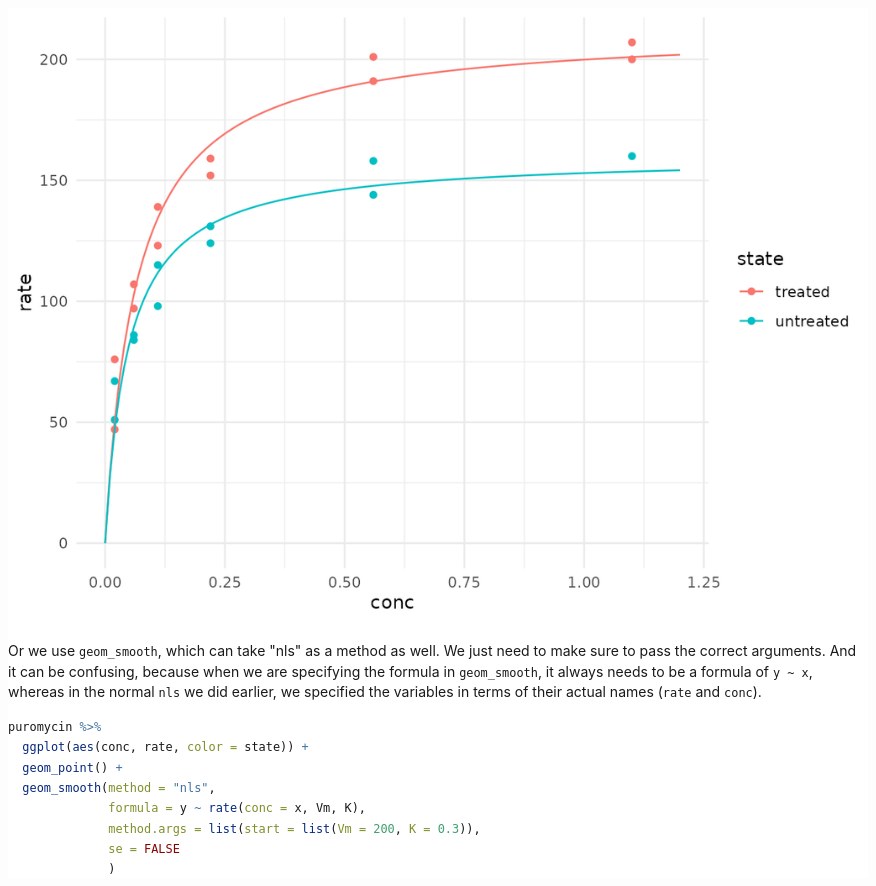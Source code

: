 <img src="07-fallacies_files/figure-html/unnamed-chunk-37-1.png" width="100%" />

Or we use `geom_smooth`, which can take "nls" as a method as well.
We just need to make sure to pass the correct arguments.
And it can be confusing, because when we are specifying
the formula in `geom_smooth`, it always needs to be 
a formula of `y ~ x`, whereas in the normal `nls` we did
earlier, we specified the variables in terms of their
actual names (`rate` and `conc`).


```r
puromycin %>% 
  ggplot(aes(conc, rate, color = state)) +
  geom_point() +
  geom_smooth(method = "nls",
              formula = y ~ rate(conc = x, Vm, K),
              method.args = list(start = list(Vm = 200, K = 0.3)),
              se = FALSE
              )
```
